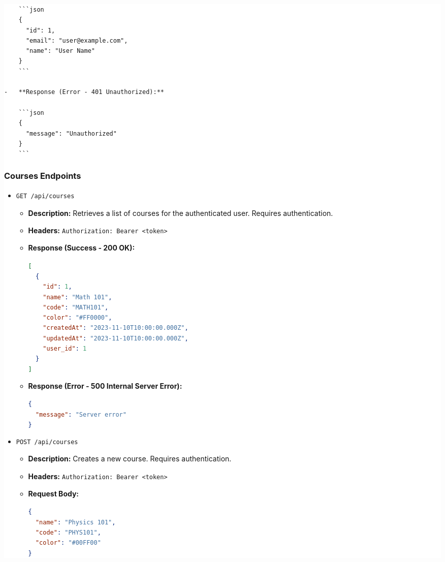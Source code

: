         ```json
        {
          "id": 1,
          "email": "user@example.com",
          "name": "User Name"
        }
        ```

    -   **Response (Error - 401 Unauthorized):**

        ```json
        {
          "message": "Unauthorized"
        }
        ```

### Courses Endpoints

-   `GET /api/courses`
    -   **Description:** Retrieves a list of courses for the authenticated user. Requires authentication.
    -   **Headers:** `Authorization: Bearer <token>`
    -   **Response (Success - 200 OK):**

        ```json
        [
          {
            "id": 1,
            "name": "Math 101",
            "code": "MATH101",
            "color": "#FF0000",
            "createdAt": "2023-11-10T10:00:00.000Z",
            "updatedAt": "2023-11-10T10:00:00.000Z",
            "user_id": 1
          }
        ]
        ```

    -   **Response (Error - 500 Internal Server Error):**

        ```json
        {
          "message": "Server error"
        }
        ```

-   `POST /api/courses`
    -   **Description:** Creates a new course. Requires authentication.
    -   **Headers:** `Authorization: Bearer <token>`
    -   **Request Body:**

        ```json
        {
          "name": "Physics 101",
          "code": "PHYS101",
          "color": "#00FF00"
        }
        ```
